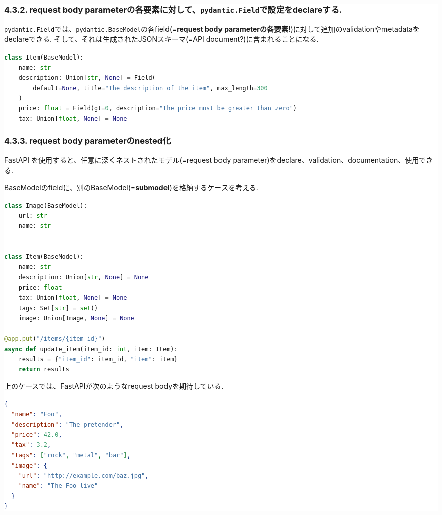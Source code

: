 ### 4.3.2. request body parameterの各要素に対して、`pydantic.Field`で設定をdeclareする.

`pydantic.Field`では、`pydantic.BaseModel`の各field(=**request body parameterの各要素!**)に対して追加のvalidationやmetadataをdeclareできる.
そして、それは生成されたJSONスキーマ(=API document?)に含まれることになる.

```python
class Item(BaseModel):
    name: str
    description: Union[str, None] = Field(
        default=None, title="The description of the item", max_length=300
    )
    price: float = Field(gt=0, description="The price must be greater than zero")
    tax: Union[float, None] = None
```

### 4.3.3. request body parameterのnested化

FastAPI を使用すると、任意に深くネストされたモデル(=request body parameter)をdeclare、validation、documentation、使用できる.

BaseModelのfieldに、別のBaseModel(=**submodel**)を格納するケースを考える.

```python
class Image(BaseModel):
    url: str
    name: str


class Item(BaseModel):
    name: str
    description: Union[str, None] = None
    price: float
    tax: Union[float, None] = None
    tags: Set[str] = set()
    image: Union[Image, None] = None

@app.put("/items/{item_id}")
async def update_item(item_id: int, item: Item):
    results = {"item_id": item_id, "item": item}
    return results
```

上のケースでは、FastAPIが次のようなrequest bodyを期待している.

```json
{
  "name": "Foo",
  "description": "The pretender",
  "price": 42.0,
  "tax": 3.2,
  "tags": ["rock", "metal", "bar"],
  "image": {
    "url": "http://example.com/baz.jpg",
    "name": "The Foo live"
  }
}
```
